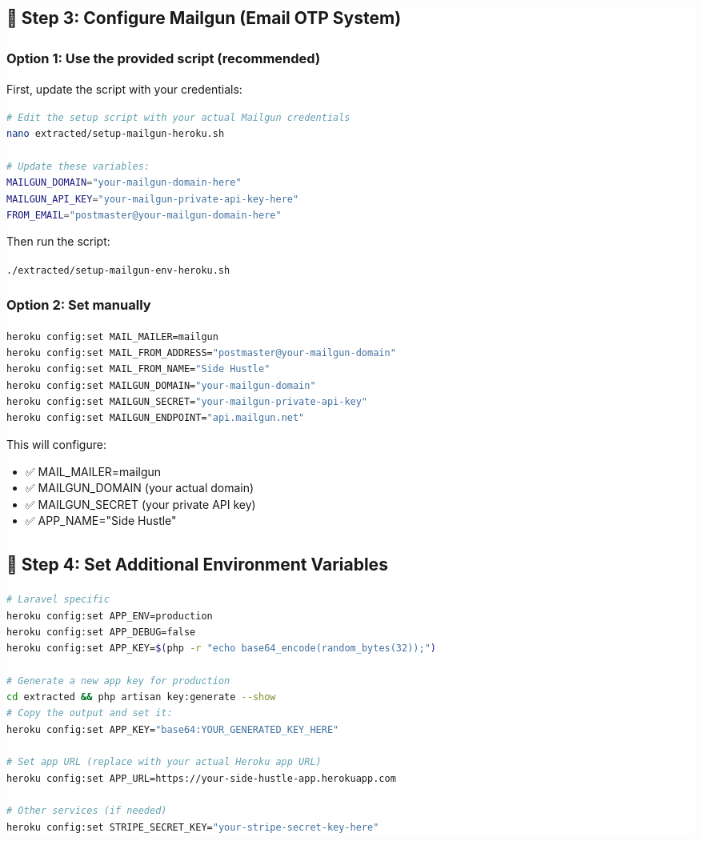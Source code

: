 ## 📧 Step 3: Configure Mailgun (Email OTP System)

### Option 1: Use the provided script (recommended)
First, update the script with your credentials:
```bash
# Edit the setup script with your actual Mailgun credentials
nano extracted/setup-mailgun-heroku.sh

# Update these variables:
MAILGUN_DOMAIN="your-mailgun-domain-here"
MAILGUN_API_KEY="your-mailgun-private-api-key-here"  
FROM_EMAIL="postmaster@your-mailgun-domain-here"
```

Then run the script:
```bash
./extracted/setup-mailgun-env-heroku.sh
```

### Option 2: Set manually
```bash
heroku config:set MAIL_MAILER=mailgun
heroku config:set MAIL_FROM_ADDRESS="postmaster@your-mailgun-domain"
heroku config:set MAIL_FROM_NAME="Side Hustle"
heroku config:set MAILGUN_DOMAIN="your-mailgun-domain"
heroku config:set MAILGUN_SECRET="your-mailgun-private-api-key"
heroku config:set MAILGUN_ENDPOINT="api.mailgun.net"
```

This will configure:
- ✅ MAIL_MAILER=mailgun
- ✅ MAILGUN_DOMAIN (your actual domain)
- ✅ MAILGUN_SECRET (your private API key)
- ✅ APP_NAME="Side Hustle"

## 🔑 Step 4: Set Additional Environment Variables

```bash
# Laravel specific
heroku config:set APP_ENV=production
heroku config:set APP_DEBUG=false
heroku config:set APP_KEY=$(php -r "echo base64_encode(random_bytes(32));")

# Generate a new app key for production
cd extracted && php artisan key:generate --show
# Copy the output and set it:
heroku config:set APP_KEY="base64:YOUR_GENERATED_KEY_HERE"

# Set app URL (replace with your actual Heroku app URL)
heroku config:set APP_URL=https://your-side-hustle-app.herokuapp.com

# Other services (if needed)
heroku config:set STRIPE_SECRET_KEY="your-stripe-secret-key-here"
```
